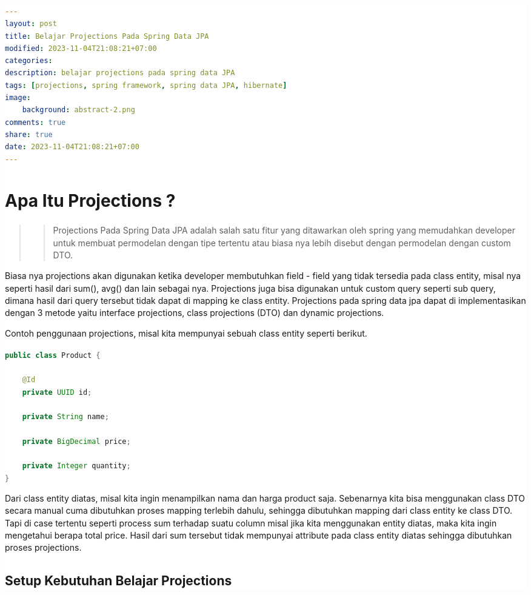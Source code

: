 ```yaml
---
layout: post
title: Belajar Projections Pada Spring Data JPA
modified: 2023-11-04T21:08:21+07:00
categories:
description: belajar projections pada spring data JPA
tags: [projections, spring framework, spring data JPA, hibernate]
image:
    background: abstract-2.png
comments: true
share: true
date: 2023-11-04T21:08:21+07:00
---
```


# Apa Itu Projections ?

>>Projections Pada Spring Data JPA adalah salah satu fitur yang ditawarkan oleh spring yang memudahkan developer untuk membuat permodelan dengan tipe tertentu atau biasa nya lebih disebut dengan permodelan dengan custom DTO.

Biasa nya projections akan digunakan ketika developer membutuhkan field - field yang tidak tersedia pada class entity, misal nya seperti hasil dari sum(), avg() dan lain sebagai nya. Projections juga bisa digunakan untuk custom query seperti sub query, dimana hasil dari query tersebut tidak dapat di mapping ke class entity. Projections pada spring data jpa dapat di implementasikan dengan 3 metode yaitu interface projections, class projections (DTO) dan dynamic projections.

Contoh penggunaan projections, misal kita mempunyai sebuah class entity seperti berikut.

```java
public class Product {

    @Id
    private UUID id;

    private String name;

    private BigDecimal price;

    private Integer quantity;
}
```

Dari class entity diatas, misal kita ingin menampilkan nama dan harga product saja. Sebenarnya kita bisa menggunakan class DTO secara manual cuma dibutuhkan proses mapping terlebih dahulu, sehingga dibutuhkan mapping dari class entity ke class DTO. Tapi di case tertentu seperti process sum terhadap suatu column misal jika kita menggunakan entity diatas, maka kita ingin mengetahui berapa total price. Hasil dari sum tersebut tidak mempunyai attribute pada class entity diatas sehingga dibutuhkan proses projections.

## Setup Kebutuhan Belajar Projections
